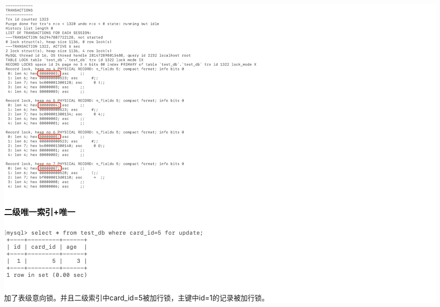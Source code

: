 <img src="/开源框架/mysql/.assert/mysql是怎么运行的/image-20230702121458834.png" alt="image-20230702121458834" style="zoom:50%;" />



### 二级唯一索引+唯一

<img src="/开源框架/mysql/.assert/mysql是怎么运行的/image-20230702124632929.png" alt="image-20230702124632929" style="zoom:50%;" />

加了表级意向锁。并且二级索引中card_id=5被加行锁，主键中id=1的记录被加行锁。
